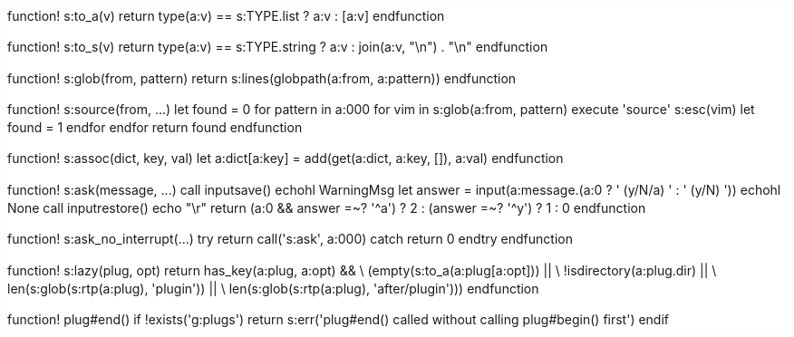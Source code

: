 function! s:to_a(v)
  return type(a:v) == s:TYPE.list ? a:v : [a:v]
endfunction

function! s:to_s(v)
  return type(a:v) == s:TYPE.string ? a:v : join(a:v, "\n") . "\n"
endfunction

function! s:glob(from, pattern)
  return s:lines(globpath(a:from, a:pattern))
endfunction

function! s:source(from, ...)
  let found = 0
  for pattern in a:000
    for vim in s:glob(a:from, pattern)
      execute 'source' s:esc(vim)
      let found = 1
    endfor
  endfor
  return found
endfunction

function! s:assoc(dict, key, val)
  let a:dict[a:key] = add(get(a:dict, a:key, []), a:val)
endfunction

function! s:ask(message, ...)
  call inputsave()
  echohl WarningMsg
  let answer = input(a:message.(a:0 ? ' (y/N/a) ' : ' (y/N) '))
  echohl None
  call inputrestore()
  echo "\r"
  return (a:0 && answer =~? '^a') ? 2 : (answer =~? '^y') ? 1 : 0
endfunction

function! s:ask_no_interrupt(...)
  try
    return call('s:ask', a:000)
  catch
    return 0
  endtry
endfunction

function! s:lazy(plug, opt)
  return has_key(a:plug, a:opt) &&
        \ (empty(s:to_a(a:plug[a:opt]))         ||
        \  !isdirectory(a:plug.dir)             ||
        \  len(s:glob(s:rtp(a:plug), 'plugin')) ||
        \  len(s:glob(s:rtp(a:plug), 'after/plugin')))
endfunction

function! plug#end()
  if !exists('g:plugs')
    return s:err('plug#end() called without calling plug#begin() first')
  endif
